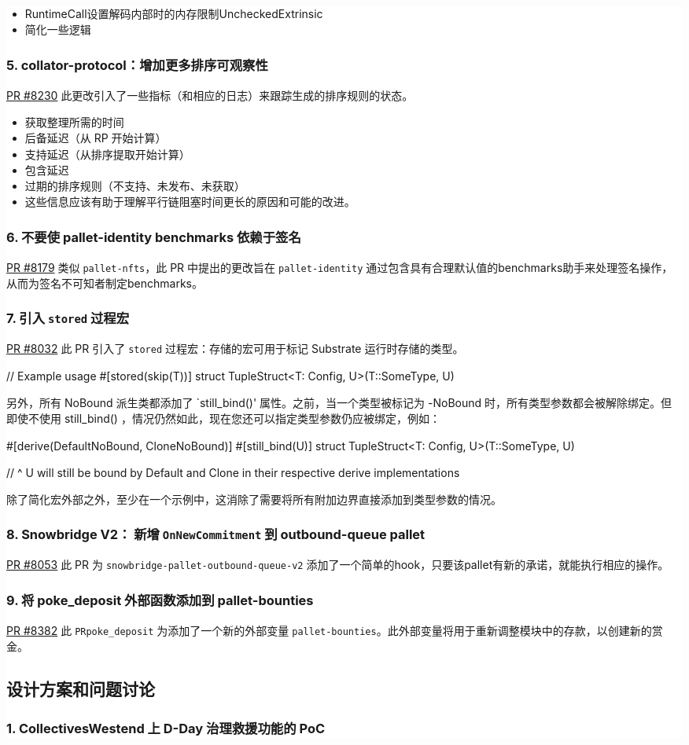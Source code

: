 - RuntimeCall设置解码内部时的内存限制UncheckedExtrinsic
- 简化一些逻辑

### 5. collat​​or-protocol：增加更多排序可观察性

[PR #8230](https://github.com/paritytech/polkadot-sdk/pull/8230) 此更改引入了一些指标（和相应的日志）来跟踪生成的排序规则的状态。

- 获取整理所需的时间
- 后备延迟（从 RP 开始计算）
- 支持延迟（从排序提取开始计算）
- 包含延迟
- 过期的排序规则（不支持、未发布、未获取）
- 这些信息应该有助于理解平行链阻塞时间更长的原因和可能的改进。

### 6. 不要使 pallet-identity benchmarks 依赖于签名 

[PR #8179](https://github.com/paritytech/polkadot-sdk/pull/8179) 类似 `pallet-nfts`，此 PR 中提出的更改旨在 `pallet-identity` 通过包含具有合理默认值的benchmarks助手来处理签名操作，从而为签名不可知者制定benchmarks。

### 7. 引入 `stored` 过程宏

[PR #8032](https://github.com/paritytech/polkadot-sdk/pull/8032) 此 PR 引入了 `stored` 过程宏：存储的宏可用于标记 Substrate 运行时存储的类型。

// Example usage
#[stored(skip(T))]
struct TupleStruct<T: Config, U>(T::SomeType, U)

另外，所有 NoBound 派生类都添加了 `still_bind()' 属性。之前，当一个类型被标记为 -NoBound 时，所有类型参数都会被解除绑定。但即使不使用 still_bind() ，情况仍然如此，现在您还可以指定类型参数仍应被绑定，例如：

#[derive(DefaultNoBound, CloneNoBound)]
#[still_bind(U)]
struct TupleStruct<T: Config, U>(T::SomeType, U)

// ^ U will still be bound by Default and Clone in their respective derive implementations

除了简化宏外部之外，至少在一个示例中，这消除了需要将所有附加边界直接添加到类型参数的情况。

### 8. Snowbridge V2： 新增 `OnNewCommitment` 到 outbound-queue pallet

[PR #8053](https://github.com/paritytech/polkadot-sdk/pull/8053) 此 PR 为 `snowbridge-pallet-outbound-queue-v2` 添加了一个简单的hook，只要该pallet有新的承诺，就能执行相应的操作。

### 9. 将 poke_deposit 外部函数添加到 pallet-bounties 

[PR #8382](https://github.com/paritytech/polkadot-sdk/pull/8382) 此 `PRpoke_deposit` 为添加了一个新的外部变量 `pallet-bounties`。此外部变量将用于重新调整模块中的存款，以创建新的赏金。

## 设计方案和问题讨论

### 1. CollectivesWestend 上 D-Day 治理救援功能的 PoC
